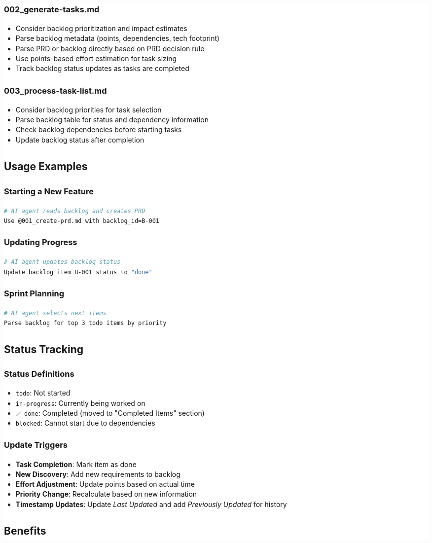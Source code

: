 ### 002_generate-tasks.md
- Consider backlog prioritization and impact estimates
- Parse backlog metadata (points, dependencies, tech footprint)
- Parse PRD or backlog directly based on PRD decision rule
- Use points-based effort estimation for task sizing
- Track backlog status updates as tasks are completed

### 003_process-task-list.md
- Consider backlog priorities for task selection
- Parse backlog table for status and dependency information
- Check backlog dependencies before starting tasks
- Update backlog status after completion

## Usage Examples

### Starting a New Feature
```bash
# AI agent reads backlog and creates PRD
Use @001_create-prd.md with backlog_id=B-001
```

### Updating Progress
```bash
# AI agent updates backlog status
Update backlog item B-001 status to "done"
```

### Sprint Planning
```bash
# AI agent selects next items
Parse backlog for top 3 todo items by priority
```

## Status Tracking

### Status Definitions
- `todo`: Not started
- `in-progress`: Currently being worked on
- `✅ done`: Completed (moved to "Completed Items" section)
- `blocked`: Cannot start due to dependencies

### Update Triggers
- **Task Completion**: Mark item as done
- **New Discovery**: Add new requirements to backlog
- **Effort Adjustment**: Update points based on actual time
- **Priority Change**: Recalculate based on new information
- **Timestamp Updates**: Update *Last Updated* and add *Previously Updated* for history

## Benefits
